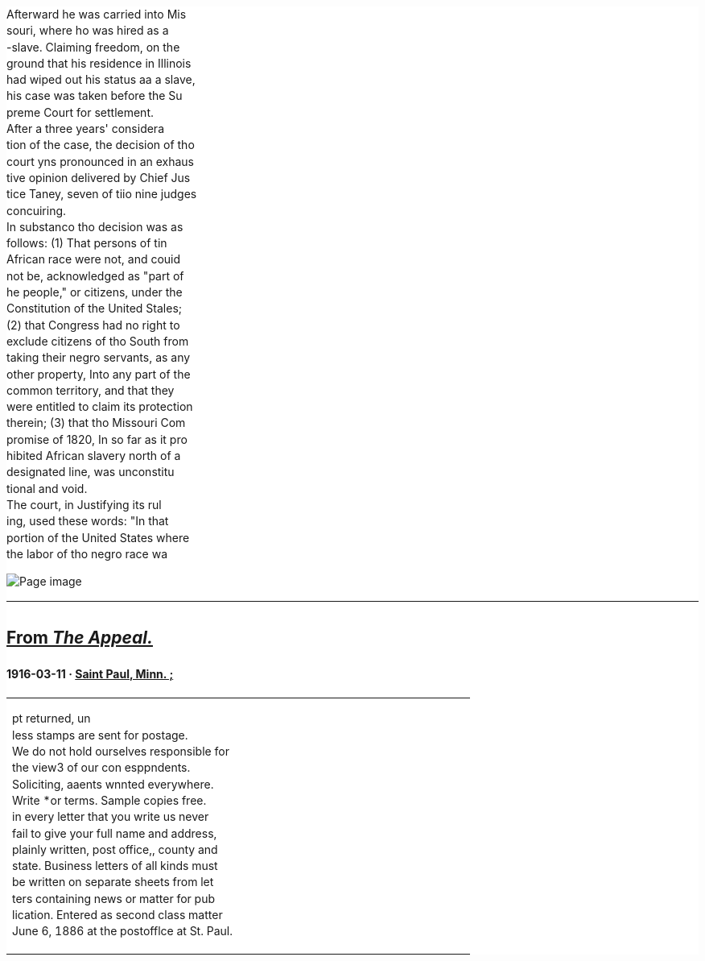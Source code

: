 Afterward he was carried into Mis­  
souri, where ho was hired as a  
-slave. Claiming freedom, on the  
ground that his residence in Illinois  
had wiped out his status aa a slave,  
his case was taken before the Su­  
preme Court for settlement.  
After a three years&#x27; considera­  
tion of the case, the decision of tho  
court yns pronounced in an exhaus­  
tive opinion delivered by Chief Jus­  
tice Taney, seven of tiio nine judges  
concuiring.  
In substanco tho decision was as  
follows: (1) That persons of tin  
African race were not, and couid  
not be, acknowledged as &quot;part of  
he people,&quot; or citizens, under the  
Constitution of the United Stales;  
(2) that Congress had no right to  
exclude citizens of tho South from  
taking their negro servants, as any  
other property, Into any part of the  
common territory, and that they  
were entitled to claim its protection  
therein; (3) that tho Missouri Com­  
promise of 1820, In so far as it pro­  
hibited African slavery north of a  
designated line, was unconstitu­  
tional and void.  
The court, in Justifying its rul­  
ing, used these words: &quot;In that  
portion of the United States where  
the labor of tho negro race wa
</td><td style="width: 50%; max-height: 75%; margin: auto; display: block;">
<img alt="Page image" src="https://chroniclingamerica.loc.gov/iiif/2/kyu_copper_ver01%2Fdata%2Fsn84037890%2F0017504534A%2F1912032001%2F0954.jp2/pct:65.662121,12.609700,14.518258,39.276366/!600,600/0/default.jpg"/>
</td>
</tr></table>

---

## [From _The Appeal._](https://chroniclingamerica.loc.gov/lccn/sn83016810/1916-03-11/ed-1/seq-2)

#### 1916-03-11 &middot; [Saint Paul, Minn. ;](http://dbpedia.org/resource/Saint_Paul%2C_Minnesota)

<table style="width: 100%;"><tr><td style="width: 50%">

pt returned, un­  
less stamps are sent for postage.  
We do not hold ourselves responsible for  
the view3 of our con esppndents.  
Soliciting, aaents wnnted everywhere.  
Write *or terms. Sample copies free.  
in every letter that you write us never  
fail to give your full name and address,  
plainly written, post office,, county and  
state. Business letters of all kinds must  
be written on separate sheets from let­  
ters containing news or matter for pub­  
lication. Entered as second class matter  
June 6, 1886 at the postofflce at St. Paul.  